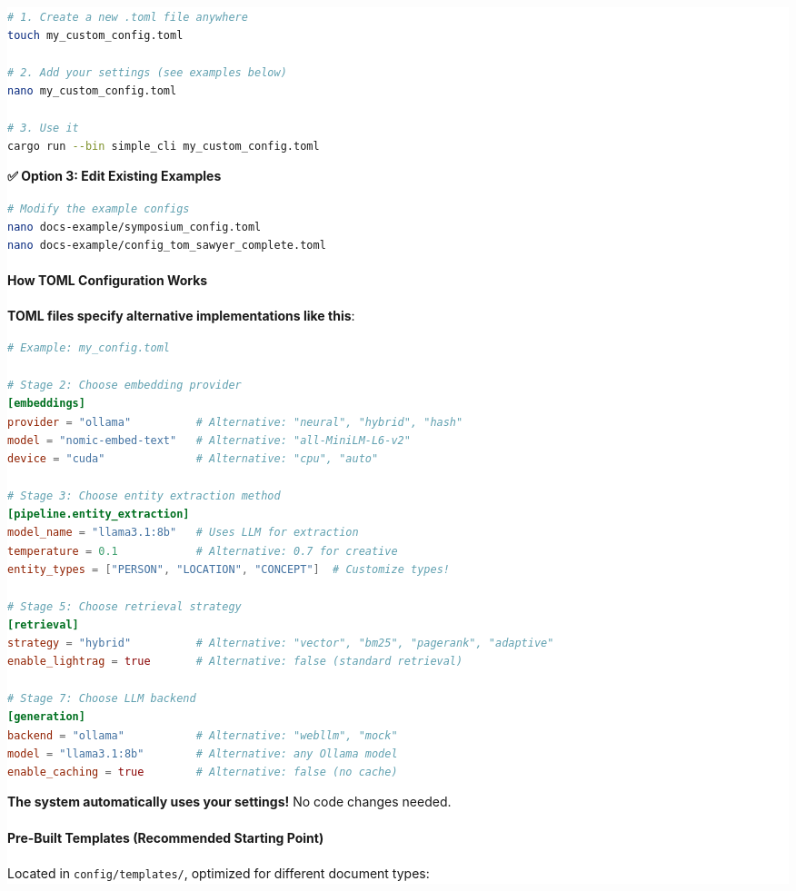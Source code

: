 ```bash
# 1. Create a new .toml file anywhere
touch my_custom_config.toml

# 2. Add your settings (see examples below)
nano my_custom_config.toml

# 3. Use it
cargo run --bin simple_cli my_custom_config.toml
```

**✅ Option 3: Edit Existing Examples**

```bash
# Modify the example configs
nano docs-example/symposium_config.toml
nano docs-example/config_tom_sawyer_complete.toml
```

#### How TOML Configuration Works

**TOML files specify alternative implementations like this**:

```toml
# Example: my_config.toml

# Stage 2: Choose embedding provider
[embeddings]
provider = "ollama"          # Alternative: "neural", "hybrid", "hash"
model = "nomic-embed-text"   # Alternative: "all-MiniLM-L6-v2"
device = "cuda"              # Alternative: "cpu", "auto"

# Stage 3: Choose entity extraction method
[pipeline.entity_extraction]
model_name = "llama3.1:8b"   # Uses LLM for extraction
temperature = 0.1            # Alternative: 0.7 for creative
entity_types = ["PERSON", "LOCATION", "CONCEPT"]  # Customize types!

# Stage 5: Choose retrieval strategy
[retrieval]
strategy = "hybrid"          # Alternative: "vector", "bm25", "pagerank", "adaptive"
enable_lightrag = true       # Alternative: false (standard retrieval)

# Stage 7: Choose LLM backend
[generation]
backend = "ollama"           # Alternative: "webllm", "mock"
model = "llama3.1:8b"        # Alternative: any Ollama model
enable_caching = true        # Alternative: false (no cache)
```

**The system automatically uses your settings!** No code changes needed.

#### Pre-Built Templates (Recommended Starting Point)

Located in `config/templates/`, optimized for different document types:
